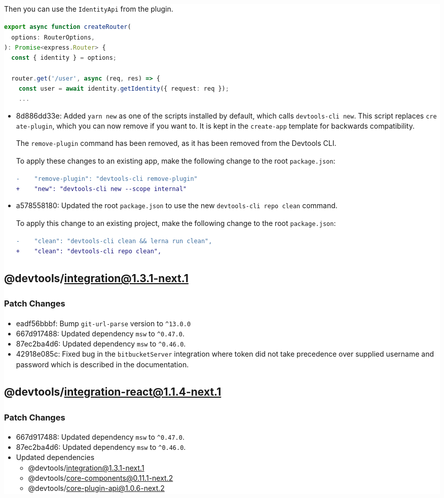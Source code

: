   Then you can use the `IdentityApi` from the plugin.

  ```typescript
  export async function createRouter(
    options: RouterOptions,
  ): Promise<express.Router> {
    const { identity } = options;

    router.get('/user', async (req, res) => {
      const user = await identity.getIdentity({ request: req });
      ...
  ```

- 8d886dd33e: Added `yarn new` as one of the scripts installed by default, which calls `devtools-cli new`. This script replaces `create-plugin`, which you can now remove if you want to. It is kept in the `create-app` template for backwards compatibility.

  The `remove-plugin` command has been removed, as it has been removed from the Devtools CLI.

  To apply these changes to an existing app, make the following change to the root `package.json`:

  ```diff
  -    "remove-plugin": "devtools-cli remove-plugin"
  +    "new": "devtools-cli new --scope internal"
  ```

- a578558180: Updated the root `package.json` to use the new `devtools-cli repo clean` command.

  To apply this change to an existing project, make the following change to the root `package.json`:

  ```diff
  -    "clean": "devtools-cli clean && lerna run clean",
  +    "clean": "devtools-cli repo clean",
  ```

## @devtools/integration@1.3.1-next.1

### Patch Changes

- eadf56bbbf: Bump `git-url-parse` version to `^13.0.0`
- 667d917488: Updated dependency `msw` to `^0.47.0`.
- 87ec2ba4d6: Updated dependency `msw` to `^0.46.0`.
- 42918e085c: Fixed bug in the `bitbucketServer` integration where token did not take precedence over supplied username and password which is described in the documentation.

## @devtools/integration-react@1.1.4-next.1

### Patch Changes

- 667d917488: Updated dependency `msw` to `^0.47.0`.
- 87ec2ba4d6: Updated dependency `msw` to `^0.46.0`.
- Updated dependencies
  - @devtools/integration@1.3.1-next.1
  - @devtools/core-components@0.11.1-next.2
  - @devtools/core-plugin-api@1.0.6-next.2
